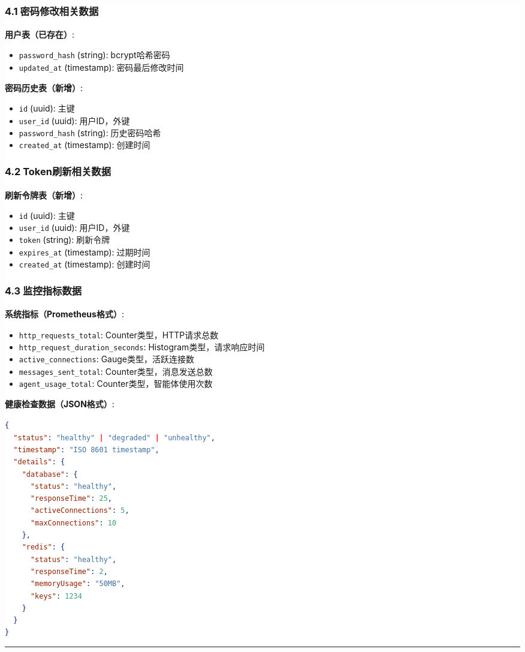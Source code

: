 ### 4.1 密码修改相关数据

**用户表（已存在）**:
- `password_hash` (string): bcrypt哈希密码
- `updated_at` (timestamp): 密码最后修改时间

**密码历史表（新增）**:
- `id` (uuid): 主键
- `user_id` (uuid): 用户ID，外键
- `password_hash` (string): 历史密码哈希
- `created_at` (timestamp): 创建时间

### 4.2 Token刷新相关数据

**刷新令牌表（新增）**:
- `id` (uuid): 主键
- `user_id` (uuid): 用户ID，外键
- `token` (string): 刷新令牌
- `expires_at` (timestamp): 过期时间
- `created_at` (timestamp): 创建时间

### 4.3 监控指标数据

**系统指标（Prometheus格式）**:
- `http_requests_total`: Counter类型，HTTP请求总数
- `http_request_duration_seconds`: Histogram类型，请求响应时间
- `active_connections`: Gauge类型，活跃连接数
- `messages_sent_total`: Counter类型，消息发送总数
- `agent_usage_total`: Counter类型，智能体使用次数

**健康检查数据（JSON格式）**:
```json
{
  "status": "healthy" | "degraded" | "unhealthy",
  "timestamp": "ISO 8601 timestamp",
  "details": {
    "database": {
      "status": "healthy",
      "responseTime": 25,
      "activeConnections": 5,
      "maxConnections": 10
    },
    "redis": {
      "status": "healthy",
      "responseTime": 2,
      "memoryUsage": "50MB",
      "keys": 1234
    }
  }
}
```

---
